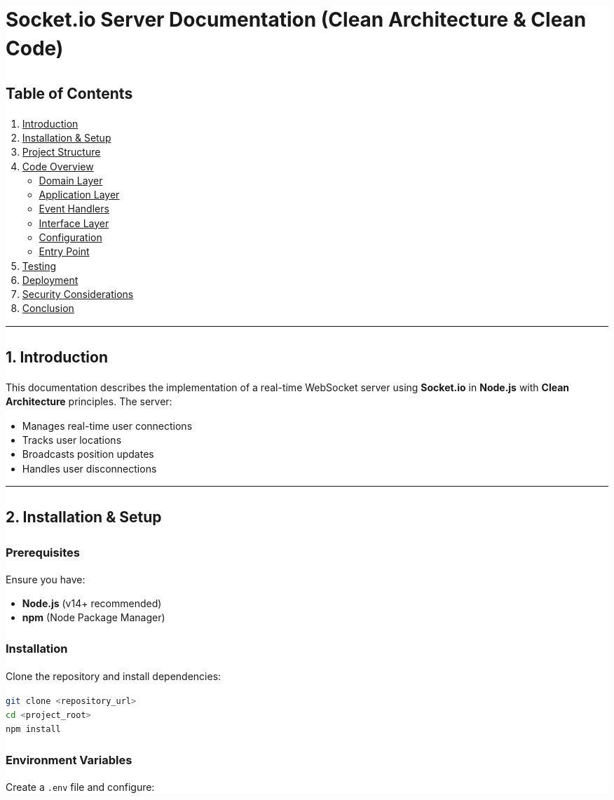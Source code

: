 # Socket.io Server Documentation (Clean Architecture & Clean Code)

## Table of Contents
1. [Introduction](#introduction)
2. [Installation & Setup](#installation--setup)
3. [Project Structure](#project-structure)
4. [Code Overview](#code-overview)
   - [Domain Layer](#domain-layer)
   - [Application Layer](#application-layer)
   - [Event Handlers](#event-handlers)
   - [Interface Layer](#interface-layer)
   - [Configuration](#configuration)
   - [Entry Point](#entry-point)
5. [Testing](#testing)
6. [Deployment](#deployment)
7. [Security Considerations](#security-considerations)
8. [Conclusion](#conclusion)

---

## 1. Introduction
This documentation describes the implementation of a real-time WebSocket server using **Socket.io** in **Node.js** with **Clean Architecture** principles. The server:
- Manages real-time user connections
- Tracks user locations
- Broadcasts position updates
- Handles user disconnections

---

## 2. Installation & Setup

### Prerequisites
Ensure you have:
- **Node.js** (v14+ recommended)
- **npm** (Node Package Manager)

### Installation
Clone the repository and install dependencies:

```sh
git clone <repository_url>
cd <project_root>
npm install
```

### Environment Variables
Create a `.env` file and configure:
